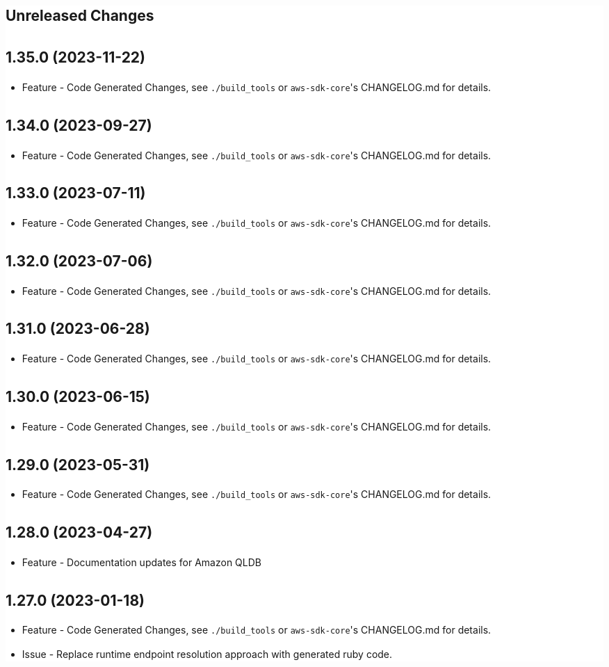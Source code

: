 Unreleased Changes
------------------

1.35.0 (2023-11-22)
------------------

* Feature - Code Generated Changes, see `./build_tools` or `aws-sdk-core`'s CHANGELOG.md for details.

1.34.0 (2023-09-27)
------------------

* Feature - Code Generated Changes, see `./build_tools` or `aws-sdk-core`'s CHANGELOG.md for details.

1.33.0 (2023-07-11)
------------------

* Feature - Code Generated Changes, see `./build_tools` or `aws-sdk-core`'s CHANGELOG.md for details.

1.32.0 (2023-07-06)
------------------

* Feature - Code Generated Changes, see `./build_tools` or `aws-sdk-core`'s CHANGELOG.md for details.

1.31.0 (2023-06-28)
------------------

* Feature - Code Generated Changes, see `./build_tools` or `aws-sdk-core`'s CHANGELOG.md for details.

1.30.0 (2023-06-15)
------------------

* Feature - Code Generated Changes, see `./build_tools` or `aws-sdk-core`'s CHANGELOG.md for details.

1.29.0 (2023-05-31)
------------------

* Feature - Code Generated Changes, see `./build_tools` or `aws-sdk-core`'s CHANGELOG.md for details.

1.28.0 (2023-04-27)
------------------

* Feature - Documentation updates for Amazon QLDB

1.27.0 (2023-01-18)
------------------

* Feature - Code Generated Changes, see `./build_tools` or `aws-sdk-core`'s CHANGELOG.md for details.

* Issue - Replace runtime endpoint resolution approach with generated ruby code.
